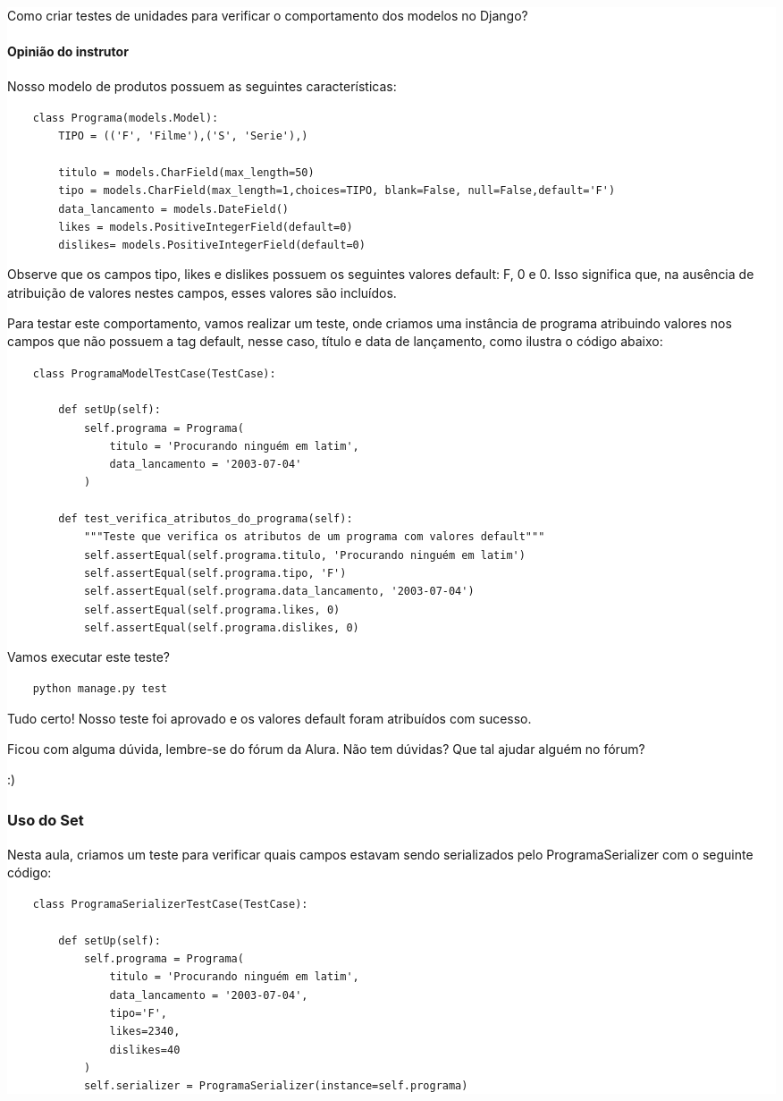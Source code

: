 Como criar testes de unidades para verificar o comportamento dos modelos no Django?

#### Opinião do instrutor

Nosso modelo de produtos possuem as seguintes características:

        class Programa(models.Model):
            TIPO = (('F', 'Filme'),('S', 'Serie'),)

            titulo = models.CharField(max_length=50)
            tipo = models.CharField(max_length=1,choices=TIPO, blank=False, null=False,default='F')
            data_lancamento = models.DateField()
            likes = models.PositiveIntegerField(default=0)
            dislikes= models.PositiveIntegerField(default=0)

Observe que os campos tipo, likes e dislikes possuem os seguintes valores default: F, 0 e 0. Isso significa que, na ausência de atribuição de valores nestes campos, esses valores são incluídos.

Para testar este comportamento, vamos realizar um teste, onde criamos uma instância de programa atribuindo valores nos campos que não possuem a tag default, nesse caso, título e data de lançamento, como ilustra o código abaixo:

        class ProgramaModelTestCase(TestCase):

            def setUp(self):
                self.programa = Programa(
                    titulo = 'Procurando ninguém em latim',
                    data_lancamento = '2003-07-04'
                )

            def test_verifica_atributos_do_programa(self):
                """Teste que verifica os atributos de um programa com valores default"""
                self.assertEqual(self.programa.titulo, 'Procurando ninguém em latim')
                self.assertEqual(self.programa.tipo, 'F')
                self.assertEqual(self.programa.data_lancamento, '2003-07-04')
                self.assertEqual(self.programa.likes, 0)
                self.assertEqual(self.programa.dislikes, 0)
        
Vamos executar este teste?

        python manage.py test

Tudo certo! Nosso teste foi aprovado e os valores default foram atribuídos com sucesso.

Ficou com alguma dúvida, lembre-se do fórum da Alura. Não tem dúvidas? Que tal ajudar alguém no fórum?

:)

### Uso do Set

Nesta aula, criamos um teste para verificar quais campos estavam sendo serializados pelo ProgramaSerializer com o seguinte código:

        class ProgramaSerializerTestCase(TestCase):

            def setUp(self):
                self.programa = Programa(
                    titulo = 'Procurando ninguém em latim',
                    data_lancamento = '2003-07-04',
                    tipo='F',
                    likes=2340,
                    dislikes=40
                )
                self.serializer = ProgramaSerializer(instance=self.programa)
